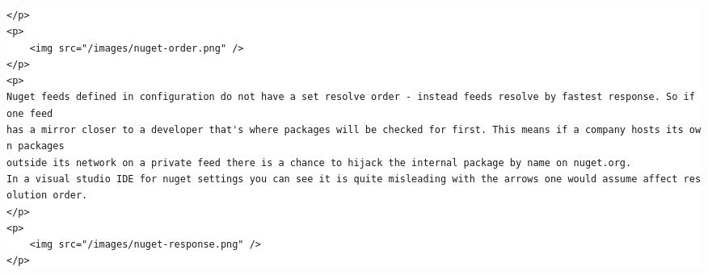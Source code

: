     </p>
    <p>
        <img src="/images/nuget-order.png" />
    </p>
    <p>
    Nuget feeds defined in configuration do not have a set resolve order - instead feeds resolve by fastest response. So if one feed
    has a mirror closer to a developer that's where packages will be checked for first. This means if a company hosts its own packages
    outside its network on a private feed there is a chance to hijack the internal package by name on nuget.org.
    In a visual studio IDE for nuget settings you can see it is quite misleading with the arrows one would assume affect resolution order.
    </p>
    <p>
        <img src="/images/nuget-response.png" />
    </p>    
</p>
